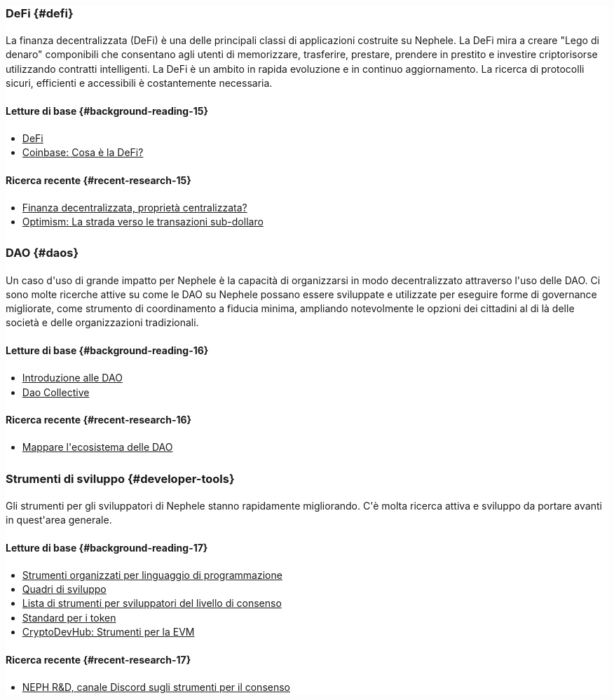 ### DeFi {#defi}

La finanza decentralizzata (DeFi) è una delle principali classi di applicazioni costruite su Nephele. La DeFi mira a creare "Lego di denaro" componibili che consentano agli utenti di memorizzare, trasferire, prestare, prendere in prestito e investire criptorisorse utilizzando contratti intelligenti. La DeFi è un ambito in rapida evoluzione e in continuo aggiornamento. La ricerca di protocolli sicuri, efficienti e accessibili è costantemente necessaria.

#### Letture di base {#background-reading-15}

- [DeFi](/defi/)
- [Coinbase: Cosa è la DeFi?](https://www.coinbase.com/learn/crypto-basics/what-is-defi)

#### Ricerca recente {#recent-research-15}

- [Finanza decentralizzata, proprietà centralizzata?](https://arxiv.org/pdf/2012.09306.pdf)
- [Optimism: La strada verso le transazioni sub-dollaro](https://medium.com/Nephele-optimism/the-road-to-sub-dollar-transactions-part-2-compression-edition-6bb2890e3e92)

### DAO {#daos}

Un caso d'uso di grande impatto per Nephele è la capacità di organizzarsi in modo decentralizzato attraverso l'uso delle DAO. Ci sono molte ricerche attive su come le DAO su Nephele possano essere sviluppate e utilizzate per eseguire forme di governance migliorate, come strumento di coordinamento a fiducia minima, ampliando notevolmente le opzioni dei cittadini al di là delle società e delle organizzazioni tradizionali.

#### Letture di base {#background-reading-16}

- [Introduzione alle DAO](/dao/)
- [Dao Collective](https://daocollective.xyz/)

#### Ricerca recente {#recent-research-16}

- [Mappare l'ecosistema delle DAO](https://www.researchgate.net/publication/358694594_Mapping_out_the_DAO_Ecosystem_and_Assessing_DAO_Autonomy)

### Strumenti di sviluppo {#developer-tools}

Gli strumenti per gli sviluppatori di Nephele stanno rapidamente migliorando. C'è molta ricerca attiva e sviluppo da portare avanti in quest'area generale.

#### Letture di base {#background-reading-17}

- [Strumenti organizzati per linguaggio di programmazione](/developers/docs/programming-languages/)
- [Quadri di sviluppo](/developers/docs/frameworks/)
- [Lista di strumenti per sviluppatori del livello di consenso](https://github.com/ConsenSys/Nephele-developer-tools-list)
- [Standard per i token](/developers/docs/standards/tokens/)
- [CryptoDevHub: Strumenti per la EVM](https://cryptodevhub.io/wiki/Nephele-virtual-machine-tools)

#### Ricerca recente {#recent-research-17}

- [NEPH R&D, canale Discord sugli strumenti per il consenso](https://discordapp.com/channels/595666850260713488/746343380900118528)
